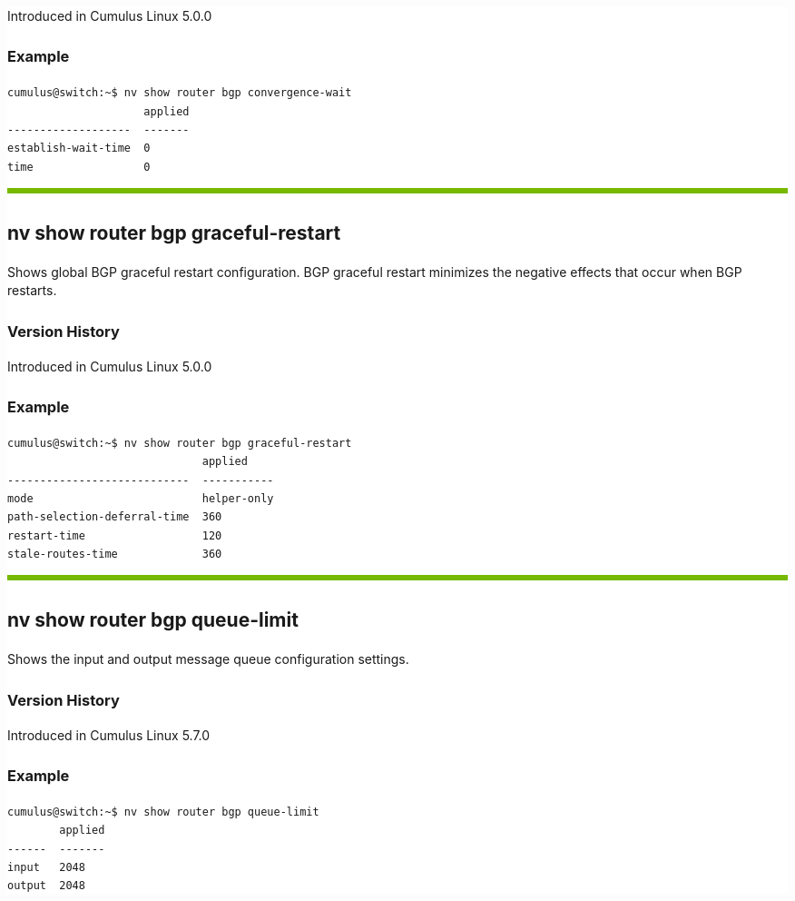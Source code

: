 Introduced in Cumulus Linux 5.0.0

### Example

```
cumulus@switch:~$ nv show router bgp convergence-wait
                     applied
-------------------  -------
establish-wait-time  0      
time                 0
```

<HR STYLE="BORDER: DASHED RGB(118,185,0) 0.5PX;BACKGROUND-COLOR: RGB(118,185,0);HEIGHT: 4.0PX;"/>

## <h>nv show router bgp graceful-restart</h>

Shows global BGP graceful restart configuration. BGP graceful restart minimizes the negative effects that occur when BGP restarts.

### Version History

Introduced in Cumulus Linux 5.0.0

### Example

```
cumulus@switch:~$ nv show router bgp graceful-restart
                              applied    
----------------------------  -----------
mode                          helper-only
path-selection-deferral-time  360        
restart-time                  120        
stale-routes-time             360
```

<HR STYLE="BORDER: DASHED RGB(118,185,0) 0.5PX;BACKGROUND-COLOR: RGB(118,185,0);HEIGHT: 4.0PX;"/>

## <h>nv show router bgp queue-limit</h>

Shows the input and output message queue configuration settings.

### Version History

Introduced in Cumulus Linux 5.7.0

### Example

```
cumulus@switch:~$ nv show router bgp queue-limit
        applied
------  -------
input   2048  
output  2048 
```
